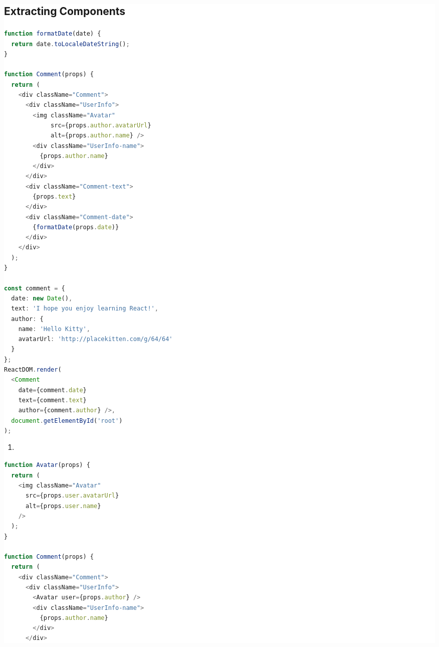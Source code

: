 ## Extracting Components
```typescript
function formatDate(date) {
  return date.toLocaleDateString();
}

function Comment(props) {
  return (
    <div className="Comment">
      <div className="UserInfo">
        <img className="Avatar"
             src={props.author.avatarUrl}
             alt={props.author.name} />
        <div className="UserInfo-name">
          {props.author.name}
        </div>
      </div>
      <div className="Comment-text">
        {props.text}
      </div>
      <div className="Comment-date">
        {formatDate(props.date)}
      </div>
    </div>
  );
}

const comment = {
  date: new Date(),
  text: 'I hope you enjoy learning React!',
  author: {
    name: 'Hello Kitty',
    avatarUrl: 'http://placekitten.com/g/64/64'
  }
};
ReactDOM.render(
  <Comment
    date={comment.date}
    text={comment.text}
    author={comment.author} />,
  document.getElementById('root')
);
```
1.
```typescript
function Avatar(props) {
  return (
    <img className="Avatar"
      src={props.user.avatarUrl}
      alt={props.user.name}
    />
  );
}

function Comment(props) {
  return (
    <div className="Comment">
      <div className="UserInfo">
        <Avatar user={props.author} />
        <div className="UserInfo-name">
          {props.author.name}
        </div>
      </div>
```